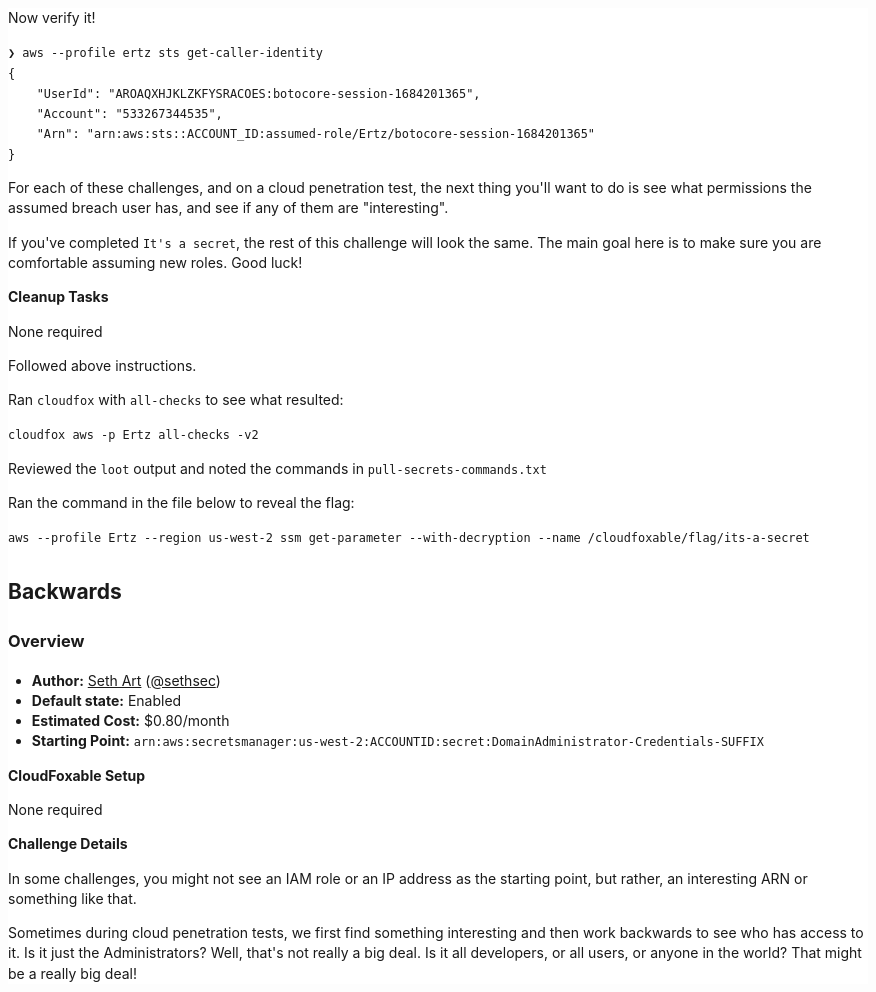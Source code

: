 Now verify it!

```
❯ aws --profile ertz sts get-caller-identity
{
    "UserId": "AROAQXHJKLZKFYSRACOES:botocore-session-1684201365",
    "Account": "533267344535",
    "Arn": "arn:aws:sts::ACCOUNT_ID:assumed-role/Ertz/botocore-session-1684201365"
}
```

For each of these challenges, and on a cloud penetration test, the next thing you'll want to do is see what permissions the assumed breach user has, and see if any of them are "interesting".

If you've completed `It's a secret`, the rest of this challenge will look the same. The main goal here is to make sure you are comfortable assuming new roles. Good luck!

**Cleanup Tasks**

None required

Followed above instructions.

Ran `cloudfox` with `all-checks` to see what resulted:

```
cloudfox aws -p Ertz all-checks -v2
```

Reviewed the `loot` output and noted the commands in `pull-secrets-commands.txt`

Ran the command in the file below to reveal the flag:

```
aws --profile Ertz --region us-west-2 ssm get-parameter --with-decryption --name /cloudfoxable/flag/its-a-secret
```


## Backwards

### Overview

- **Author:** [Seth Art](https://www.linkedin.com/in/sethart/) ([@sethsec](https://x.com/sethsec))
- **Default state:** Enabled
- **Estimated Cost:** $0.80/month
- **Starting Point:** `arn:aws:secretsmanager:us-west-2:ACCOUNTID:secret:DomainAdministrator-Credentials-SUFFIX`

**CloudFoxable Setup**

None required

**Challenge Details**

In some challenges, you might not see an IAM role or an IP address as the starting point, but rather, an interesting ARN or something like that.

Sometimes during cloud penetration tests, we first find something interesting and then work backwards to see who has access to it. Is it just the Administrators? Well, that's not really a big deal. Is it all developers, or all users, or anyone in the world? That might be a really big deal!
